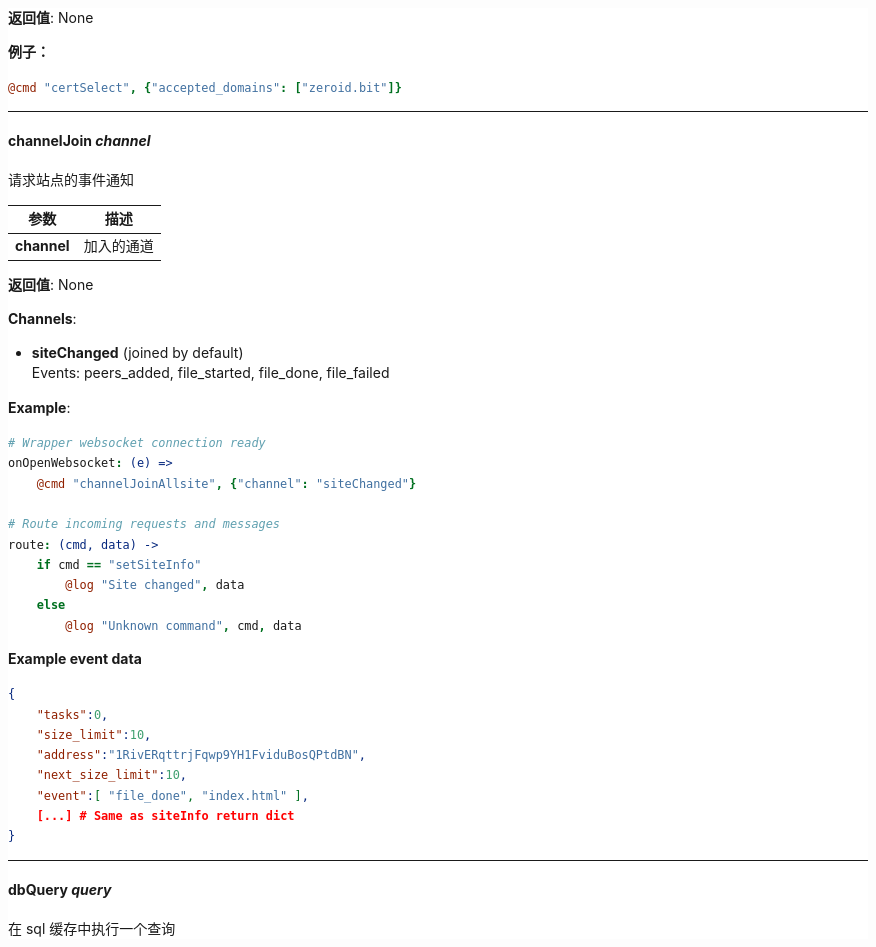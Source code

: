 **返回值**: None

**例子：**
```coffeescript
@cmd "certSelect", {"accepted_domains": ["zeroid.bit"]}
```


---


#### channelJoin _channel_

请求站点的事件通知

参数   | 描述
        --- | ---
**channel** | 加入的通道

**返回值**: None

**Channels**:

 - **siteChanged** (joined by default)<br>Events: peers_added, file_started, file_done, file_failed

**Example**:
```coffeescript
# Wrapper websocket connection ready
onOpenWebsocket: (e) =>
	@cmd "channelJoinAllsite", {"channel": "siteChanged"}

# Route incoming requests and messages
route: (cmd, data) ->
	if cmd == "setSiteInfo"
		@log "Site changed", data
	else
		@log "Unknown command", cmd, data
```

**Example event data**
```json
{
	"tasks":0,
	"size_limit":10,
	"address":"1RivERqttrjFqwp9YH1FviduBosQPtdBN",
	"next_size_limit":10,
	"event":[ "file_done", "index.html" ],
	[...] # Same as siteInfo return dict
}

```


---


#### dbQuery _query_
在 sql 缓存中执行一个查询
